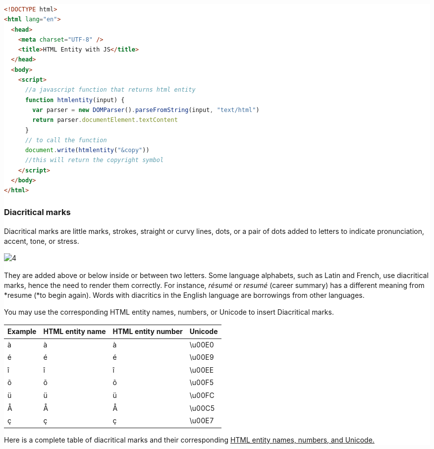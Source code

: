 ```html
<!DOCTYPE html>
<html lang="en">
  <head>
    <meta charset="UTF-8" />
    <title>HTML Entity with JS</title>
  </head>
  <body>
    <script>
      //a javascript function that returns html entity
      function htmlentity(input) {
        var parser = new DOMParser().parseFromString(input, "text/html")
        return parser.documentElement.textContent
      }
      // to call the function
      document.write(htmlentity("&copy"))
      //this will return the copyright symbol
    </script>
  </body>
</html>
```

### Diacritical marks

Diacritical marks are little marks, strokes, straight or curvy lines, dots, or a pair of dots added to letters to indicate pronunciation, accent, tone, or stress.

![4](/images/html-entities-marks-and-emojis/images/image04.png)

They are added above or below inside or between two letters. Some language alphabets, such as Latin and French, use diacritical marks, hence the need to render them correctly. For instance, _résumé_ or _resumé_ (career summary) has a different meaning from \*resume (\*to begin again). Words with diacritics in the English language are borrowings from other languages.

You may use the corresponding HTML entity names, numbers, or Unicode to insert Diacritical marks.

| Example | HTML entity name | HTML entity number | Unicode |
| ------- | ---------------- | ------------------ | ------- |
| à       | à                | à                  | \\u00E0 |
| é       | é                | é                  | \\u00E9 |
| î       | î                | î                  | \\u00EE |
| õ       | õ                | õ                  | \\u00F5 |
| ü       | ü                | ü                  | \\u00FC |
| Å       | Å                | Å                  | \\u00C5 |
| ç       | ç                | ç                  | \\u00E7 |

Here is a complete table of diacritical marks and their corresponding [HTML entity names, numbers, and Unicode.](https://www.webatic.com/html-entities-table)
